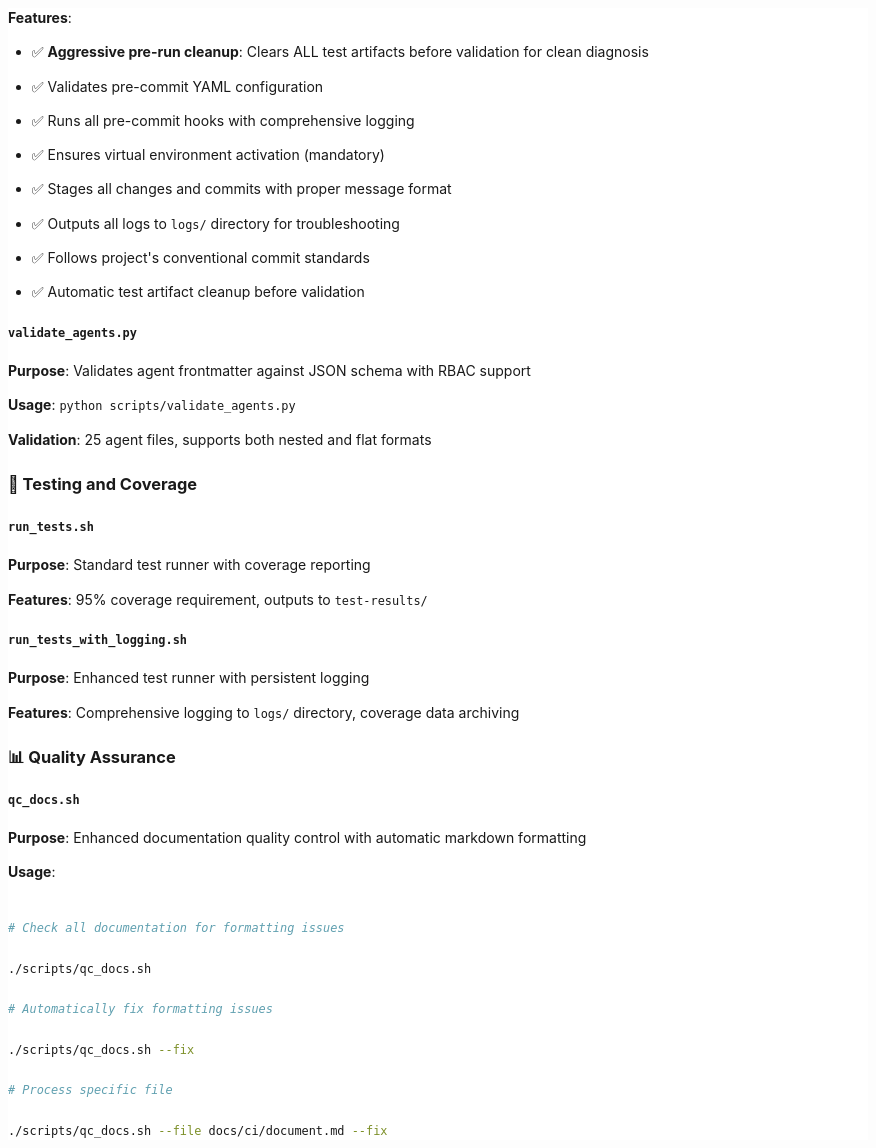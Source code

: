 **Features**:

- ✅ **Aggressive pre-run cleanup**: Clears ALL test artifacts before validation for clean diagnosis

- ✅ Validates pre-commit YAML configuration

- ✅ Runs all pre-commit hooks with comprehensive logging

- ✅ Ensures virtual environment activation (mandatory)

- ✅ Stages all changes and commits with proper message format

- ✅ Outputs all logs to `logs/` directory for troubleshooting

- ✅ Follows project's conventional commit standards

- ✅ Automatic test artifact cleanup before validation

#### `validate_agents.py`

**Purpose**: Validates agent frontmatter against JSON schema with RBAC support

**Usage**: `python scripts/validate_agents.py`

**Validation**: 25 agent files, supports both nested and flat formats

### 🧪 Testing and Coverage

#### `run_tests.sh`

**Purpose**: Standard test runner with coverage reporting

**Features**: 95% coverage requirement, outputs to `test-results/`

#### `run_tests_with_logging.sh`

**Purpose**: Enhanced test runner with persistent logging

**Features**: Comprehensive logging to `logs/` directory, coverage data archiving

### 📊 Quality Assurance

#### `qc_docs.sh`

**Purpose**: Enhanced documentation quality control with automatic markdown formatting

**Usage**:

```bash

# Check all documentation for formatting issues

./scripts/qc_docs.sh

# Automatically fix formatting issues

./scripts/qc_docs.sh --fix

# Process specific file

./scripts/qc_docs.sh --file docs/ci/document.md --fix

```
